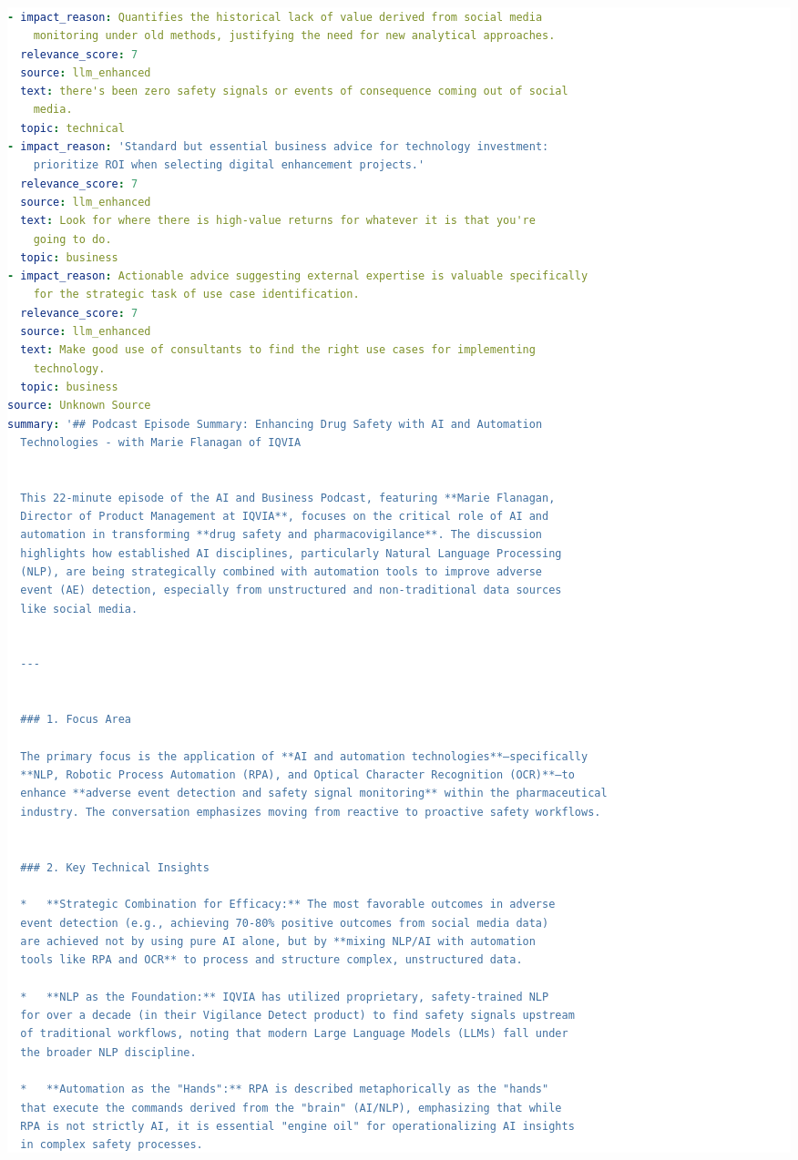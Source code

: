 ```yaml
- impact_reason: Quantifies the historical lack of value derived from social media
    monitoring under old methods, justifying the need for new analytical approaches.
  relevance_score: 7
  source: llm_enhanced
  text: there's been zero safety signals or events of consequence coming out of social
    media.
  topic: technical
- impact_reason: 'Standard but essential business advice for technology investment:
    prioritize ROI when selecting digital enhancement projects.'
  relevance_score: 7
  source: llm_enhanced
  text: Look for where there is high-value returns for whatever it is that you're
    going to do.
  topic: business
- impact_reason: Actionable advice suggesting external expertise is valuable specifically
    for the strategic task of use case identification.
  relevance_score: 7
  source: llm_enhanced
  text: Make good use of consultants to find the right use cases for implementing
    technology.
  topic: business
source: Unknown Source
summary: '## Podcast Episode Summary: Enhancing Drug Safety with AI and Automation
  Technologies - with Marie Flanagan of IQVIA


  This 22-minute episode of the AI and Business Podcast, featuring **Marie Flanagan,
  Director of Product Management at IQVIA**, focuses on the critical role of AI and
  automation in transforming **drug safety and pharmacovigilance**. The discussion
  highlights how established AI disciplines, particularly Natural Language Processing
  (NLP), are being strategically combined with automation tools to improve adverse
  event (AE) detection, especially from unstructured and non-traditional data sources
  like social media.


  ---


  ### 1. Focus Area

  The primary focus is the application of **AI and automation technologies**—specifically
  **NLP, Robotic Process Automation (RPA), and Optical Character Recognition (OCR)**—to
  enhance **adverse event detection and safety signal monitoring** within the pharmaceutical
  industry. The conversation emphasizes moving from reactive to proactive safety workflows.


  ### 2. Key Technical Insights

  *   **Strategic Combination for Efficacy:** The most favorable outcomes in adverse
  event detection (e.g., achieving 70-80% positive outcomes from social media data)
  are achieved not by using pure AI alone, but by **mixing NLP/AI with automation
  tools like RPA and OCR** to process and structure complex, unstructured data.

  *   **NLP as the Foundation:** IQVIA has utilized proprietary, safety-trained NLP
  for over a decade (in their Vigilance Detect product) to find safety signals upstream
  of traditional workflows, noting that modern Large Language Models (LLMs) fall under
  the broader NLP discipline.

  *   **Automation as the "Hands":** RPA is described metaphorically as the "hands"
  that execute the commands derived from the "brain" (AI/NLP), emphasizing that while
  RPA is not strictly AI, it is essential "engine oil" for operationalizing AI insights
  in complex safety processes.

```